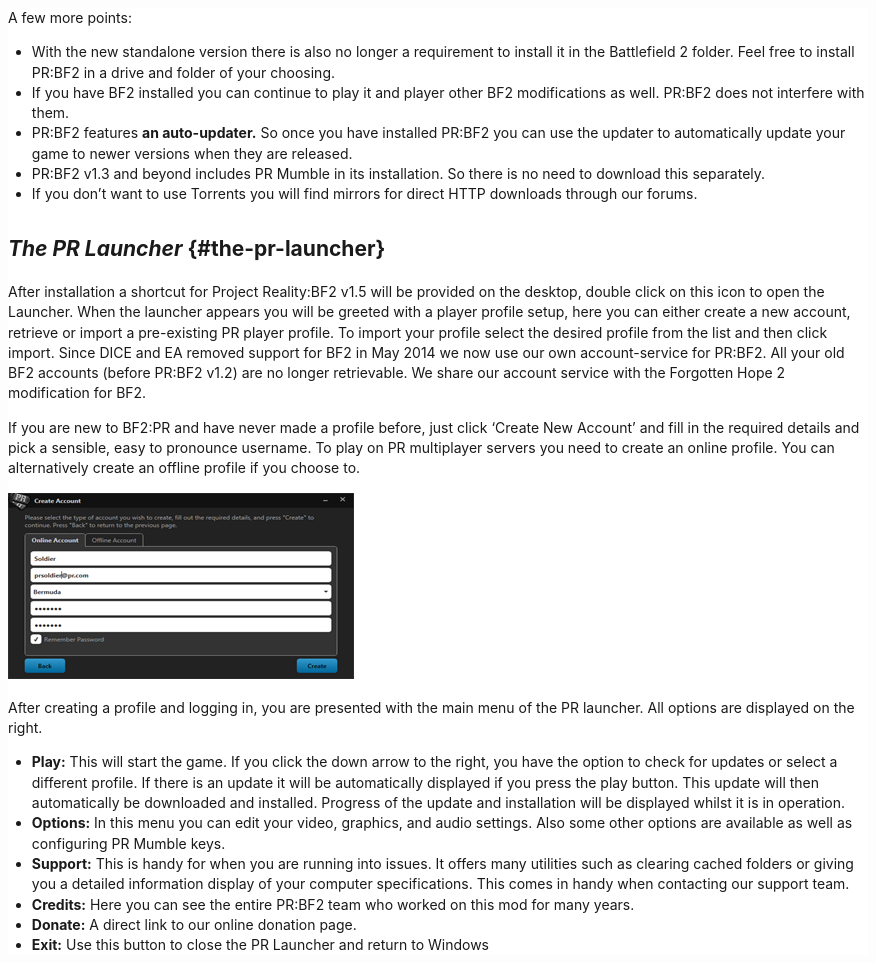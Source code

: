 A few more points:

* With the new standalone version there is also no longer a requirement to install it in the Battlefield 2 folder. Feel free to install PR:BF2 in a drive and folder of your choosing.
* If you have BF2 installed you can continue to play it and player other BF2 modifications as well. PR:BF2 does not interfere with them.
* PR:BF2 features **an auto-updater.** So once you have installed PR:BF2 you can use the updater to automatically update your game to newer versions when they are released.
* PR:BF2 v1.3 and beyond includes PR Mumble in its installation. So there is no need to download this separately.
* If you don’t want to use Torrents you will find mirrors for direct HTTP downloads through our forums.

## _The PR Launcher_ {#the-pr-launcher}

After installation a shortcut for Project Reality:BF2 v1.5 will be provided on the desktop, double click on this icon to open the Launcher. When the launcher appears you will be greeted with a player profile setup, here you can either create a new account, retrieve or import a pre-existing PR player profile. To import your profile select the desired profile from the list and then click import. Since DICE and EA removed support for BF2 in May 2014 we now use our own account-service for PR:BF2. All your old BF2 accounts \(before PR:BF2 v1.2\) are no longer retrievable. We share our account service with the Forgotten Hope 2 modification for BF2.

If you are new to BF2:PR and have never made a profile before, just click ‘Create New Account’ and fill in the required details and pick a sensible, easy to pronounce username. To play on PR multiplayer servers you need to create an online profile. You can alternatively create an offline profile if you choose to.

![](/assets/launcher_1.png)

After creating a profile and logging in, you are presented with the main menu of the PR launcher. All options are displayed on the right.

* **Play:** This will start the game. If you click the down arrow to the right, you have the option to check for updates or select a different profile. If there is an update it will be automatically displayed if you press the play button. This update will then automatically be downloaded and installed. Progress of the update and installation will be displayed whilst it is in operation.
* **Options:** In this menu you can edit your video, graphics, and audio settings. Also some other options are available as well as configuring PR Mumble keys.
* **Support:** This is handy for when you are running into issues. It offers many utilities such as clearing cached folders or giving you a detailed information display of your computer specifications. This comes in handy when contacting our support team.
* **Credits:** Here you can see the entire PR:BF2 team who worked on this mod for many years.
* **Donate:** A direct link to our online donation page.
* **Exit:** Use this button to close the PR Launcher and return to Windows
